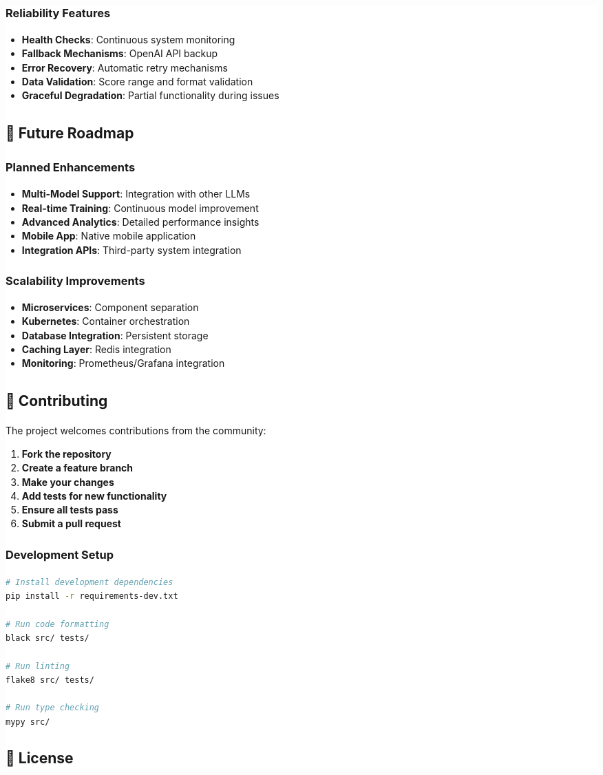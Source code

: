 ### Reliability Features
- **Health Checks**: Continuous system monitoring
- **Fallback Mechanisms**: OpenAI API backup
- **Error Recovery**: Automatic retry mechanisms
- **Data Validation**: Score range and format validation
- **Graceful Degradation**: Partial functionality during issues

## 🚀 Future Roadmap

### Planned Enhancements
- **Multi-Model Support**: Integration with other LLMs
- **Real-time Training**: Continuous model improvement
- **Advanced Analytics**: Detailed performance insights
- **Mobile App**: Native mobile application
- **Integration APIs**: Third-party system integration

### Scalability Improvements
- **Microservices**: Component separation
- **Kubernetes**: Container orchestration
- **Database Integration**: Persistent storage
- **Caching Layer**: Redis integration
- **Monitoring**: Prometheus/Grafana integration

## 🤝 Contributing

The project welcomes contributions from the community:

1. **Fork the repository**
2. **Create a feature branch**
3. **Make your changes**
4. **Add tests for new functionality**
5. **Ensure all tests pass**
6. **Submit a pull request**

### Development Setup
```bash
# Install development dependencies
pip install -r requirements-dev.txt

# Run code formatting
black src/ tests/

# Run linting
flake8 src/ tests/

# Run type checking
mypy src/
```

## 📄 License
